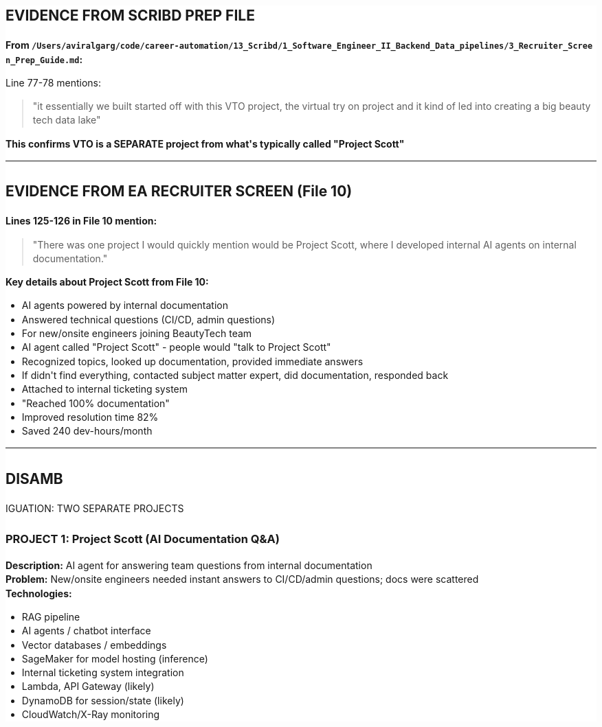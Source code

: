 
## EVIDENCE FROM SCRIBD PREP FILE

**From `/Users/aviralgarg/code/career-automation/13_Scribd/1_Software_Engineer_II_Backend_Data_pipelines/3_Recruiter_Screen_Prep_Guide.md`:**

Line 77-78 mentions:
> "it essentially we built started off with this VTO project, the virtual try on project and it kind of led into creating a big beauty tech data lake"

**This confirms VTO is a SEPARATE project from what's typically called "Project Scott"**

---

## EVIDENCE FROM EA RECRUITER SCREEN (File 10)

**Lines 125-126 in File 10 mention:**
> "There was one project I would quickly mention would be Project Scott, where I developed internal AI agents on internal documentation."

**Key details about Project Scott from File 10:**
- AI agents powered by internal documentation
- Answered technical questions (CI/CD, admin questions)
- For new/onsite engineers joining BeautyTech team
- AI agent called "Project Scott" - people would "talk to Project Scott"
- Recognized topics, looked up documentation, provided immediate answers
- If didn't find everything, contacted subject matter expert, did documentation, responded back
- Attached to internal ticketing system
- "Reached 100% documentation"
- Improved resolution time 82%
- Saved 240 dev-hours/month

---

## DISAMB

IGUATION: TWO SEPARATE PROJECTS

### PROJECT 1: Project Scott (AI Documentation Q&A)
**Description:** AI agent for answering team questions from internal documentation  
**Problem:** New/onsite engineers needed instant answers to CI/CD/admin questions; docs were scattered  
**Technologies:**
- RAG pipeline
- AI agents / chatbot interface
- Vector databases / embeddings
- SageMaker for model hosting (inference)
- Internal ticketing system integration
- Lambda, API Gateway (likely)
- DynamoDB for session/state (likely)
- CloudWatch/X-Ray monitoring
